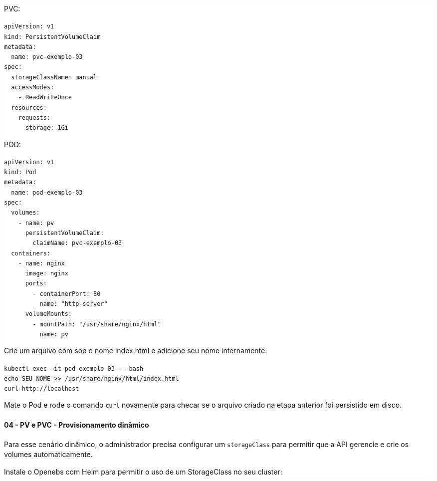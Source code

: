 PVC:

```
apiVersion: v1
kind: PersistentVolumeClaim
metadata:
  name: pvc-exemplo-03
spec:
  storageClassName: manual
  accessModes:
    - ReadWriteOnce
  resources:
    requests:
      storage: 1Gi
```

POD:

```
apiVersion: v1
kind: Pod
metadata:
  name: pod-exemplo-03
spec:
  volumes:
    - name: pv
      persistentVolumeClaim:
        claimName: pvc-exemplo-03
  containers:
    - name: nginx
      image: nginx
      ports:
        - containerPort: 80
          name: "http-server"
      volumeMounts:
        - mountPath: "/usr/share/nginx/html"
          name: pv
```

Crie um arquivo com sob o nome index.html e adicione seu nome internamente.

```
kubectl exec -it pod-exemplo-03 -- bash
echo SEU_NOME >> /usr/share/nginx/html/index.html
curl http://localhost
```

Mate o Pod e rode o comando `curl` novamente para checar se o arquivo criado na etapa anterior foi persistido em disco.

#### 04 - PV e PVC - Provisionamento dinâmico

Para esse cenário dinâmico, o administrador precisa configurar um `storageClass` para permitir que a API gerencie e crie os volumes automaticamente.

Instale o Openebs com Helm para permitir o uso de um StorageClass no seu cluster:
